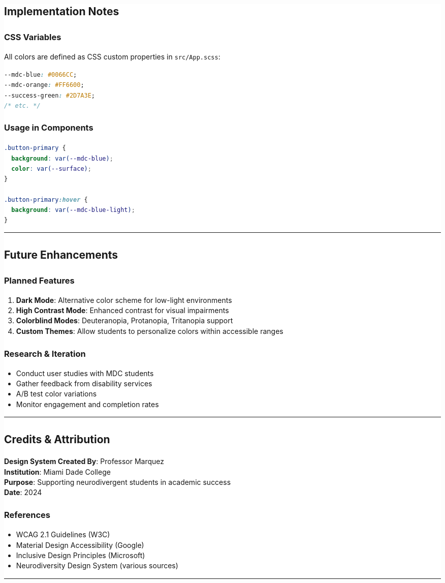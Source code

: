 
## Implementation Notes

### CSS Variables
All colors are defined as CSS custom properties in `src/App.scss`:
```css
--mdc-blue: #0066CC;
--mdc-orange: #FF6600;
--success-green: #2D7A3E;
/* etc. */
```

### Usage in Components
```css
.button-primary {
  background: var(--mdc-blue);
  color: var(--surface);
}

.button-primary:hover {
  background: var(--mdc-blue-light);
}
```

---

## Future Enhancements

### Planned Features
1. **Dark Mode**: Alternative color scheme for low-light environments
2. **High Contrast Mode**: Enhanced contrast for visual impairments
3. **Colorblind Modes**: Deuteranopia, Protanopia, Tritanopia support
4. **Custom Themes**: Allow students to personalize colors within accessible ranges

### Research & Iteration
- Conduct user studies with MDC students
- Gather feedback from disability services
- A/B test color variations
- Monitor engagement and completion rates

---

## Credits & Attribution

**Design System Created By**: Professor Marquez  
**Institution**: Miami Dade College  
**Purpose**: Supporting neurodivergent students in academic success  
**Date**: 2024  

### References
- WCAG 2.1 Guidelines (W3C)
- Material Design Accessibility (Google)
- Inclusive Design Principles (Microsoft)
- Neurodiversity Design System (various sources)

---